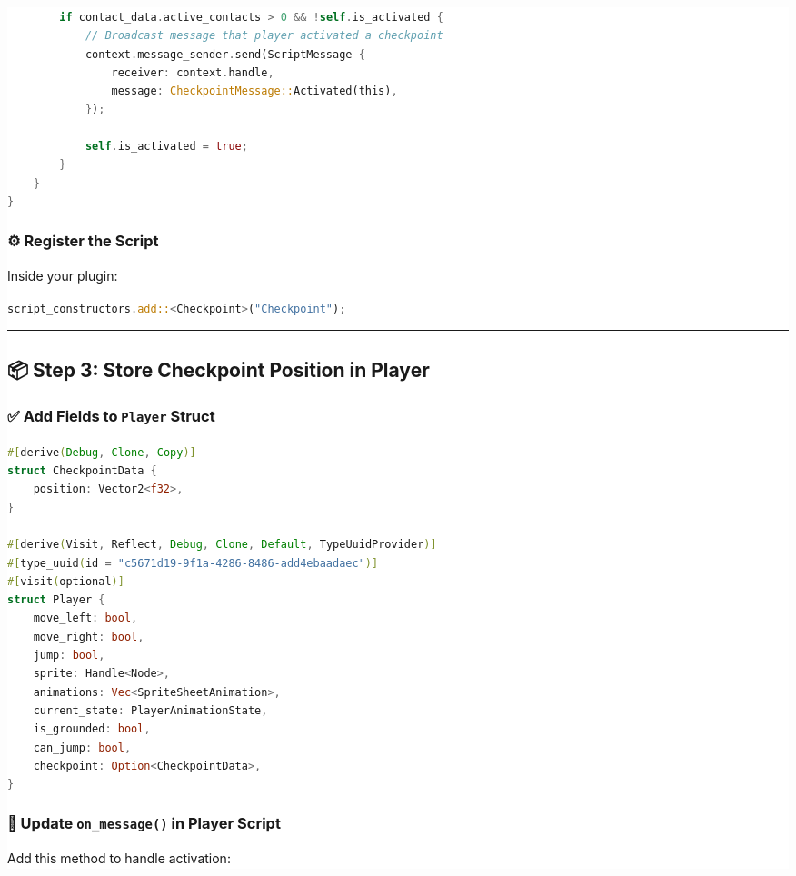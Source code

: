 ```rust
        if contact_data.active_contacts > 0 && !self.is_activated {
            // Broadcast message that player activated a checkpoint
            context.message_sender.send(ScriptMessage {
                receiver: context.handle,
                message: CheckpointMessage::Activated(this),
            });

            self.is_activated = true;
        }
    }
}
```

### ⚙️ Register the Script
Inside your plugin:

```rust
script_constructors.add::<Checkpoint>("Checkpoint");
```

---

## 📦 Step 3: Store Checkpoint Position in Player

### ✅ Add Fields to `Player` Struct

```rust
#[derive(Debug, Clone, Copy)]
struct CheckpointData {
    position: Vector2<f32>,
}

#[derive(Visit, Reflect, Debug, Clone, Default, TypeUuidProvider)]
#[type_uuid(id = "c5671d19-9f1a-4286-8486-add4ebaadaec")]
#[visit(optional)]
struct Player {
    move_left: bool,
    move_right: bool,
    jump: bool,
    sprite: Handle<Node>,
    animations: Vec<SpriteSheetAnimation>,
    current_state: PlayerAnimationState,
    is_grounded: bool,
    can_jump: bool,
    checkpoint: Option<CheckpointData>,
}
```

### 🔄 Update `on_message()` in Player Script

Add this method to handle activation:
